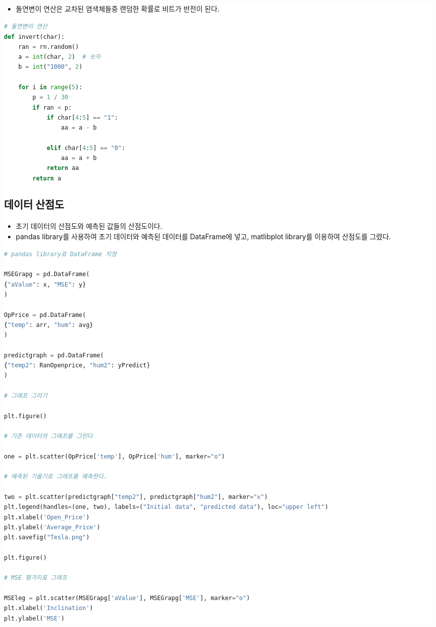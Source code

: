 - 돌연변이 연산은 교차된 염색체들중 랜덤한 확률로 비트가 반전이 된다.

```python
# 돌연변이 연산
def invert(char):
    ran = rn.random()
    a = int(char, 2)  # 숫자
    b = int("1000", 2)

    for i in range(5):
        p = 1 / 30
        if ran < p:
            if char[4:5] == "1":
                aa = a - b

            elif char[4:5] == "0":
                aa = a + b
            return aa
        return a

```

## 데이터 산점도

- 초기 데이터의 산점도와 예측된 값들의 산점도이다.
- pandas library를 사용하여 초기 데이터와 예측된 데이터를 DataFrame에 넣고, matlibplot library를 이용하여 산점도를 그렸다.

```python
# pandas library로 DataFrame 지정

MSEGrapg = pd.DataFrame(
{"aValue": x, "MSE": y}
)

OpPrice = pd.DataFrame(
{"temp": arr, "hum": avg}
)

predictgraph = pd.DataFrame(
{"temp2": RanOpenprice, "hum2": yPredict}
)

# 그래프 그리기

plt.figure()

# 기존 데이터의 그래프를 그린다

one = plt.scatter(OpPrice['temp'], OpPrice['hum'], marker="o")

# 예측된 기울기로 그래프를 예측한다.

two = plt.scatter(predictgraph["temp2"], predictgraph["hum2"], marker="x")
plt.legend(handles=(one, two), labels=("Initial data", "predicted data"), loc="upper left")
plt.xlabel('Open_Price')
plt.ylabel('Average_Price')
plt.savefig("Tesla.png")

plt.figure()

# MSE 평가지표 그래프

MSEleg = plt.scatter(MSEGrapg['aValue'], MSEGrapg['MSE'], marker="o")
plt.xlabel('Inclination')
plt.ylabel('MSE')
```